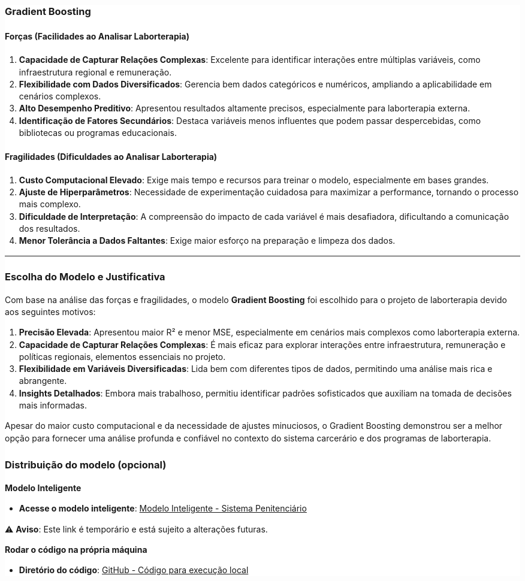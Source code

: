 
### **Gradient Boosting**

#### **Forças (Facilidades ao Analisar Laborterapia)**
1. **Capacidade de Capturar Relações Complexas**: Excelente para identificar interações entre múltiplas variáveis, como infraestrutura regional e remuneração.
2. **Flexibilidade com Dados Diversificados**: Gerencia bem dados categóricos e numéricos, ampliando a aplicabilidade em cenários complexos.
3. **Alto Desempenho Preditivo**: Apresentou resultados altamente precisos, especialmente para laborterapia externa.
4. **Identificação de Fatores Secundários**: Destaca variáveis menos influentes que podem passar despercebidas, como bibliotecas ou programas educacionais.

#### **Fragilidades (Dificuldades ao Analisar Laborterapia)**
1. **Custo Computacional Elevado**: Exige mais tempo e recursos para treinar o modelo, especialmente em bases grandes.
2. **Ajuste de Hiperparâmetros**: Necessidade de experimentação cuidadosa para maximizar a performance, tornando o processo mais complexo.
3. **Dificuldade de Interpretação**: A compreensão do impacto de cada variável é mais desafiadora, dificultando a comunicação dos resultados.
4. **Menor Tolerância a Dados Faltantes**: Exige maior esforço na preparação e limpeza dos dados.

---

### Escolha do Modelo e Justificativa

Com base na análise das forças e fragilidades, o modelo **Gradient Boosting** foi escolhido para o projeto de laborterapia devido aos seguintes motivos:

1. **Precisão Elevada**: Apresentou maior R² e menor MSE, especialmente em cenários mais complexos como laborterapia externa.
2. **Capacidade de Capturar Relações Complexas**: É mais eficaz para explorar interações entre infraestrutura, remuneração e políticas regionais, elementos essenciais no projeto.
3. **Flexibilidade em Variáveis Diversificadas**: Lida bem com diferentes tipos de dados, permitindo uma análise mais rica e abrangente.
4. **Insights Detalhados**: Embora mais trabalhoso, permitiu identificar padrões sofisticados que auxiliam na tomada de decisões mais informadas.

Apesar do maior custo computacional e da necessidade de ajustes minuciosos, o Gradient Boosting demonstrou ser a melhor opção para fornecer uma análise profunda e confiável no contexto do sistema carcerário e dos programas de laborterapia.

### Distribuição do modelo (opcional)

**Modelo Inteligente**  
- **Acesse o modelo inteligente**: [Modelo Inteligente - Sistema Penitenciário](https://tt-production-dbba.up.railway.app)  

⚠ **Aviso**: Este link é temporário e está sujeito a alterações futuras.  

**Rodar o código na própria máquina**  
- **Diretório do código**: [GitHub - Código para execução local](https://github.com/ICEI-PUC-Minas-PPL-CDIA/ppl-cd-pcd-sist-int-2024-2-projeto_penitenciario/tree/main/src/MO_IN)  
